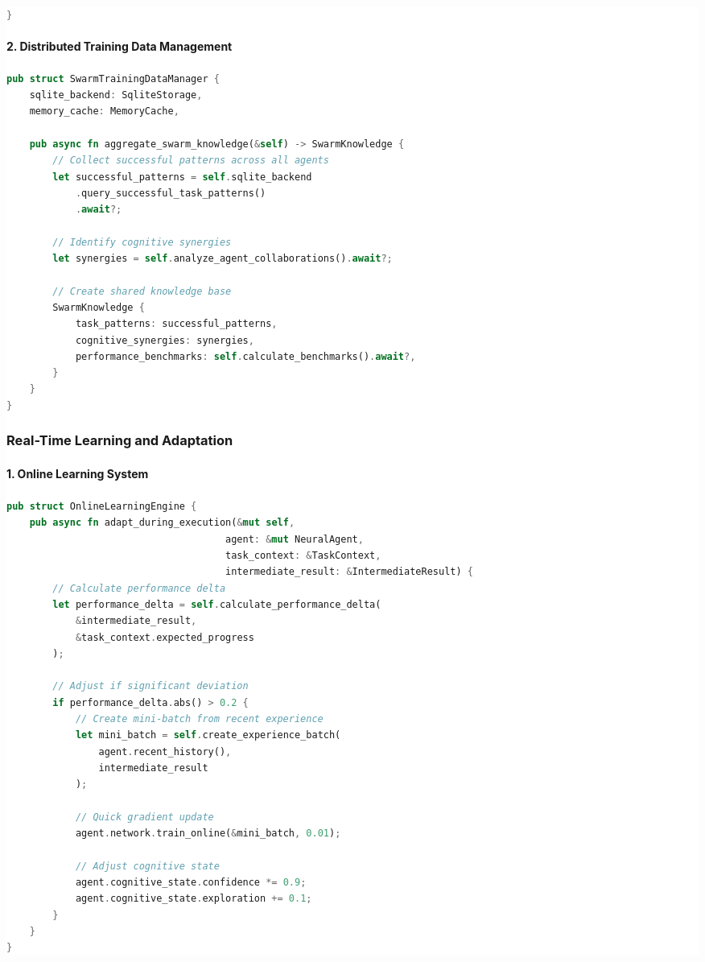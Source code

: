```rust
}
```

#### 2. Distributed Training Data Management

```rust
pub struct SwarmTrainingDataManager {
    sqlite_backend: SqliteStorage,
    memory_cache: MemoryCache,
    
    pub async fn aggregate_swarm_knowledge(&self) -> SwarmKnowledge {
        // Collect successful patterns across all agents
        let successful_patterns = self.sqlite_backend
            .query_successful_task_patterns()
            .await?;
        
        // Identify cognitive synergies
        let synergies = self.analyze_agent_collaborations().await?;
        
        // Create shared knowledge base
        SwarmKnowledge {
            task_patterns: successful_patterns,
            cognitive_synergies: synergies,
            performance_benchmarks: self.calculate_benchmarks().await?,
        }
    }
}
```

### Real-Time Learning and Adaptation

#### 1. Online Learning System

```rust
pub struct OnlineLearningEngine {
    pub async fn adapt_during_execution(&mut self,
                                      agent: &mut NeuralAgent,
                                      task_context: &TaskContext,
                                      intermediate_result: &IntermediateResult) {
        // Calculate performance delta
        let performance_delta = self.calculate_performance_delta(
            &intermediate_result,
            &task_context.expected_progress
        );
        
        // Adjust if significant deviation
        if performance_delta.abs() > 0.2 {
            // Create mini-batch from recent experience
            let mini_batch = self.create_experience_batch(
                agent.recent_history(),
                intermediate_result
            );
            
            // Quick gradient update
            agent.network.train_online(&mini_batch, 0.01);
            
            // Adjust cognitive state
            agent.cognitive_state.confidence *= 0.9;
            agent.cognitive_state.exploration += 0.1;
        }
    }
}
```

